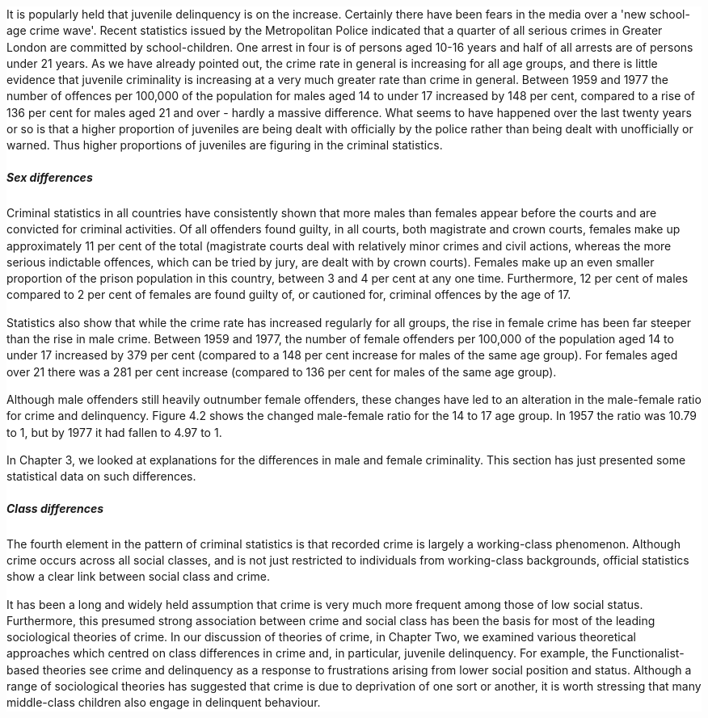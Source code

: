 It is popularly held that juvenile delinquency is on the increase.
Certainly there have been fears in the media over a 'new school-age crime wave'.
Recent statistics issued by the Metropolitan Police indicated that a quarter of all serious crimes in Greater London are committed by school-children.
One arrest in four is of persons aged 10-16 years and half of all arrests are of persons under 21 years.
As we have already pointed out, the crime rate in general is increasing for all age groups, and there is little evidence that juvenile criminality is increasing at a very much greater rate than crime in general.
Between 1959 and 1977 the number of offences per 100,000 of the population for males aged 14 to under 17 increased by 148 per cent, compared to a rise of 136 per cent for males aged 21 and over - hardly a massive difference.
What seems to have happened over the last twenty years or so is that a higher proportion of juveniles are being dealt with officially by the police rather than being dealt with unofficially or warned.
Thus higher proportions of juveniles are figuring in the criminal statistics.

##### Sex differences

Criminal statistics in all countries have consistently shown that more males than females appear before the courts and are convicted for criminal activities.
Of all offenders found guilty, in all courts, both magistrate and crown courts, females make up approximately 11 per cent of the total (magistrate courts deal with relatively minor crimes and civil actions, whereas the more serious indictable offences, which can be tried by jury, are dealt with by crown courts).
Females make up an even smaller proportion of the prison population in this country, between 3 and 4 per cent at any one time.
Furthermore, 12 per cent of males compared to 2 per cent of females are found guilty of, or cautioned for, criminal offences by the age of 17.

Statistics also show that while the crime rate has increased regularly for all groups, the rise in female crime has been far steeper than the rise in male crime.
Between 1959 and 1977, the number of female offenders per 100,000 of the population aged 14 to under 17 increased by 379 per cent (compared to a 148 per cent increase for males of the same age group).
For females aged over 21 there was a 281 per cent increase (compared to 136 per cent for males of the same age group).

Although male offenders still heavily outnumber female offenders, these changes have led to an alteration in the male-female ratio for crime and delinquency.
Figure 4.2 shows the changed male-female ratio for the 14 to 17 age group.
In 1957 the ratio was 10.79 to 1, but by 1977 it had fallen to 4.97 to 1.

In Chapter 3, we looked at explanations for the differences in male and female criminality.
This section has just presented some statistical data on such differences.

##### Class differences

The fourth element in the pattern of criminal statistics is that recorded crime is largely a working-class phenomenon.
Although crime occurs across all social classes, and is not just restricted to individuals from working-class backgrounds, official statistics show a clear link between social class and crime.

It has been a long and widely held assumption that crime is very much more frequent among those of low social status.
Furthermore, this presumed strong association between crime and social class has been the basis for most of the leading sociological theories of crime.
In our discussion of theories of crime, in Chapter Two, we examined various theoretical approaches which centred on class differences in crime and, in particular, juvenile delinquency.
For example, the Functionalist-based theories see crime and delinquency as a response to frustrations arising from lower social position and status.
Although a range of sociological theories has suggested that crime is due to deprivation of one sort or another, it is worth stressing that many middle-class children also engage in delinquent behaviour.
